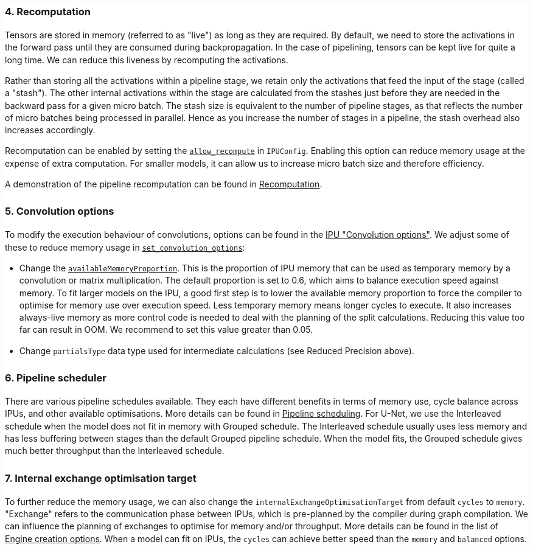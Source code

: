 ### 4. Recomputation
Tensors are stored in memory (referred to as "live") as long as they are required. By default, we need to store the activations in the forward pass until they are consumed during backpropagation. In the case of pipelining, tensors can be kept live for quite a long time. We can reduce this liveness by recomputing the activations. 

Rather than storing all the activations within a pipeline stage, we retain only the activations that feed the input of the stage (called a "stash"). The other internal activations within the stage are calculated from the stashes just before they are needed in the backward pass for a given micro batch. The stash size is equivalent to the number of pipeline stages, as that reflects the number of micro batches being processed in parallel. Hence as you increase the number of stages in a pipeline, the stash overhead also increases accordingly.

Recomputation can be enabled by setting the [`allow_recompute`](https://docs.graphcore.ai/projects/tensorflow-user-guide/en/latest/api.html?highlight=allow_recompute#tensorflow.python.ipu.config.IPUConfig.allow_recompute) in `IPUConfig`. Enabling this option can reduce memory usage at the expense of extra computation. For smaller models, it can allow us to increase micro batch size and therefore efficiency. 

A demonstration of the pipeline recomputation can be found in [Recomputation](https://docs.graphcore.ai/projects/tf-model-parallelism/en/latest/pipelining.html#recomputation).

### 5. Convolution options
To modify the execution behaviour of convolutions, options can be found in the [IPU "Convolution options"](https://docs.graphcore.ai/projects/poplar-api/en/latest/poplibs_api.html#_CPPv4N6poplin13createWeightsERN6poplar5GraphERK10ConvParamsRKN6poplar12DebugContextERKN6poplar11OptionFlagsEP13PlanningCache). We adjust some of these to reduce memory usage in [`set_convolution_options`](https://docs.graphcore.ai/projects/tensorflow-user-guide/en/latest/api.html#tensorflow.python.ipu.utils.set_convolution_options):

- Change the [`availableMemoryProportion`](https://docs.graphcore.ai/projects/available-memory/en/latest/available-memory.html?). This is the proportion of IPU memory that can be used as temporary memory by a convolution or matrix multiplication. The default proportion is set to 0.6, which aims to balance execution speed against memory. To fit larger models on the IPU, a good first step is to lower the available memory proportion to force the compiler to optimise for memory use over execution speed. Less temporary memory means longer cycles to execute. It also increases always-live memory as more control code is needed to deal with the planning of the split calculations. Reducing this value too far can result in OOM. We recommend to set this value greater than 0.05.

- Change `partialsType` data type used for intermediate calculations (see Reduced Precision above).

### 6. Pipeline scheduler
There are various pipeline schedules available. They each have different benefits in terms of memory use, cycle balance across IPUs, and other available optimisations. More details can be found in [Pipeline scheduling](https://docs.graphcore.ai/projects/tf-model-parallelism/en/latest/pipelining.html?highlight=interleaved#pipeline-scheduling).
For U-Net, we use the Interleaved schedule when the model does not fit in memory with Grouped schedule. The Interleaved schedule usually uses less memory and has less buffering between stages than the default Grouped pipeline schedule.
When the model fits, the Grouped schedule gives much better throughput than the Interleaved schedule.

### 7. Internal exchange optimisation target
To further reduce the memory usage, we can also change the `internalExchangeOptimisationTarget` from default `cycles` to `memory`. "Exchange" refers to the communication phase between IPUs, which is pre-planned by the compiler during graph compilation. We can influence the planning of exchanges to optimise for memory and/or throughput. More details can be found in the list of [Engine creation options](https://docs.graphcore.ai/projects/poplar-api/en/latest/poplar_api.html?highlight=internalExchangeOptimisationTarget#_CPPv4N6poplar6EngineE). When a model can fit on IPUs, the `cycles` can achieve better speed than the `memory` and `balanced` options.
